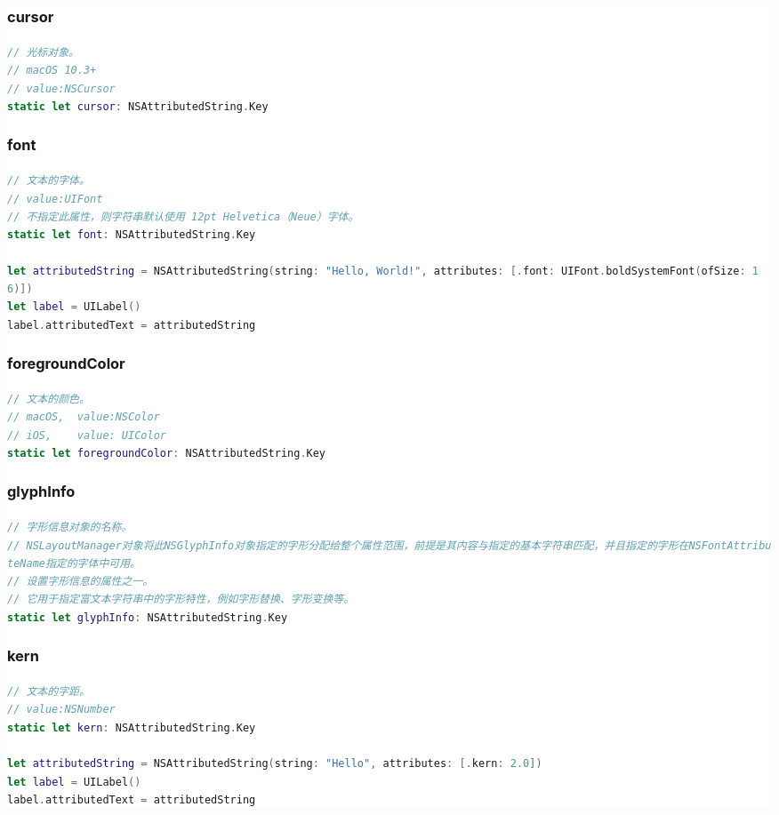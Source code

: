 ### cursor

```swift
// 光标对象。
// macOS 10.3+
// value:NSCursor
static let cursor: NSAttributedString.Key
```

### font

```swift
// 文本的字体。
// value:UIFont
// 不指定此属性，则字符串默认使用 12pt Helvetica（Neue）字体。
static let font: NSAttributedString.Key

let attributedString = NSAttributedString(string: "Hello, World!", attributes: [.font: UIFont.boldSystemFont(ofSize: 16)])
let label = UILabel()
label.attributedText = attributedString
```

### foregroundColor

```swift
// 文本的颜色。
// macOS,  value:NSColor
// iOS,    value: UIColor
static let foregroundColor: NSAttributedString.Key
```

### glyphInfo

```swift
// 字形信息对象的名称。
// NSLayoutManager对象将此NSGlyphInfo对象指定的字形分配给整个属性范围，前提是其内容与指定的基本字符串匹配，并且指定的字形在NSFontAttributeName指定的字体中可用。
// 设置字形信息的属性之一。
// 它用于指定富文本字符串中的字形特性，例如字形替换、字形变换等。
static let glyphInfo: NSAttributedString.Key
```

### kern

```swift
// 文本的字距。
// value:NSNumber 
static let kern: NSAttributedString.Key

let attributedString = NSAttributedString(string: "Hello", attributes: [.kern: 2.0])
let label = UILabel()
label.attributedText = attributedString
```
